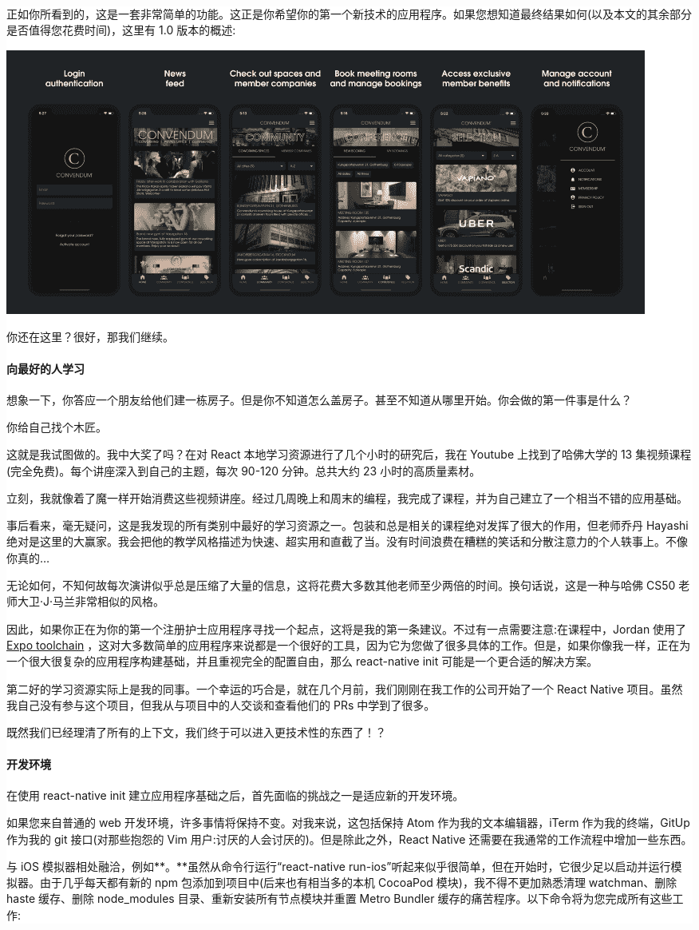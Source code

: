 正如你所看到的，这是一套非常简单的功能。这正是你希望你的第一个新技术的应用程序。如果您想知道最终结果如何(以及本文的其余部分是否值得您花费时间)，这里有 1.0 版本的概述:

![1*Lr7nBvw3Tm1KDoyB54Ndyg](img/3708a552408346b8f7177240cc162e40.png)

你还在这里？很好，那我们继续。

#### 向最好的人学习

想象一下，你答应一个朋友给他们建一栋房子。但是你不知道怎么盖房子。甚至不知道从哪里开始。你会做的第一件事是什么？

你给自己找个木匠。

这就是我试图做的。我中大奖了吗？在对 React 本地学习资源进行了几个小时的研究后，我在 Youtube 上找到了哈佛大学的 13 集视频课程(完全免费)。每个讲座深入到自己的主题，每次 90-120 分钟。总共大约 23 小时的高质量素材。

立刻，我就像着了魔一样开始消费这些视频讲座。经过几周晚上和周末的编程，我完成了课程，并为自己建立了一个相当不错的应用基础。

事后看来，毫无疑问，这是我发现的所有类别中最好的学习资源之一。包装和总是相关的课程绝对发挥了很大的作用，但老师乔丹 Hayashi 绝对是这里的大赢家。我会把他的教学风格描述为快速、超实用和直截了当。没有时间浪费在糟糕的笑话和分散注意力的个人轶事上。不像你真的…

无论如何，不知何故每次演讲似乎总是压缩了大量的信息，这将花费大多数其他老师至少两倍的时间。换句话说，这是一种与哈佛 CS50 老师大卫·J·马兰非常相似的风格。

因此，如果你正在为你的第一个注册护士应用程序寻找一个起点，这将是我的第一条建议。不过有一点需要注意:在课程中，Jordan 使用了 [Expo toolchain](https://expo.io/) ，这对大多数简单的应用程序来说都是一个很好的工具，因为它为您做了很多具体的工作。但是，如果你像我一样，正在为一个很大很复杂的应用程序构建基础，并且重视完全的配置自由，那么 react-native init 可能是一个更合适的解决方案。

第二好的学习资源实际上是我的同事。一个幸运的巧合是，就在几个月前，我们刚刚在我工作的公司开始了一个 React Native 项目。虽然我自己没有参与这个项目，但我从与项目中的人交谈和查看他们的 PRs 中学到了很多。

既然我们已经理清了所有的上下文，我们终于可以进入更技术性的东西了！？

#### **开发环境**

在使用 react-native init 建立应用程序基础之后，首先面临的挑战之一是适应新的开发环境。

如果您来自普通的 web 开发环境，许多事情将保持不变。对我来说，这包括保持 Atom 作为我的文本编辑器，iTerm 作为我的终端，GitUp 作为我的 git 接口(对那些抱怨的 Vim 用户:讨厌的人会讨厌的)。但是除此之外，React Native 还需要在我通常的工作流程中增加一些东西。

与 iOS 模拟器相处融洽，例如**。**虽然从命令行运行“react-native run-ios”听起来似乎很简单，但在开始时，它很少足以启动并运行模拟器。由于几乎每天都有新的 npm 包添加到项目中(后来也有相当多的本机 CocoaPod 模块)，我不得不更加熟悉清理 watchman、删除 haste 缓存、删除 node_modules 目录、重新安装所有节点模块并重置 Metro Bundler 缓存的痛苦程序。以下命令将为您完成所有这些工作:
